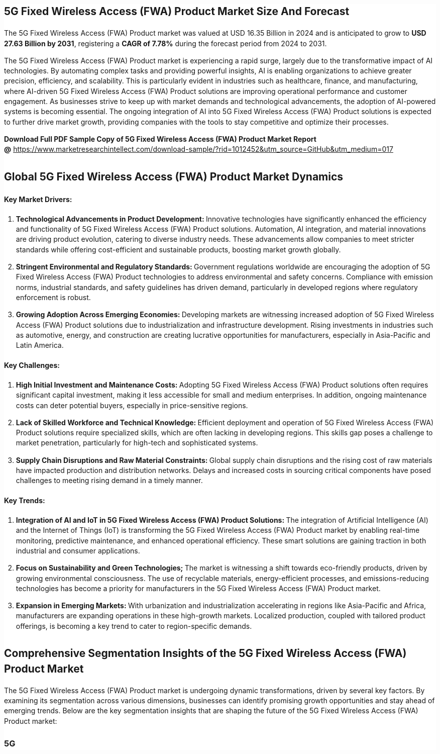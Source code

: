 <h2>5G Fixed Wireless Access (FWA) Product Market Size And Forecast</h2><p>The 5G Fixed Wireless Access (FWA) Product market was valued at USD 16.35 Billion in 2024 and is anticipated to grow to <strong>USD 27.63 Billion by 2031</strong>, registering a <strong>CAGR of 7.78%</strong> during the forecast period from 2024 to 2031.</p><p>The 5G Fixed Wireless Access (FWA) Product market is experiencing a rapid surge, largely due to the transformative impact of AI technologies. By automating complex tasks and providing powerful insights, AI is enabling organizations to achieve greater precision, efficiency, and scalability. This is particularly evident in industries such as healthcare, finance, and manufacturing, where AI-driven 5G Fixed Wireless Access (FWA) Product solutions are improving operational performance and customer engagement. As businesses strive to keep up with market demands and technological advancements, the adoption of AI-powered systems is becoming essential. The ongoing integration of AI into 5G Fixed Wireless Access (FWA) Product solutions is expected to further drive market growth, providing companies with the tools to stay competitive and optimize their processes.</p><p><strong>Download Full PDF Sample Copy of 5G Fixed Wireless Access (FWA) Product Market Report @</strong>&nbsp;<a href="https://www.marketresearchintellect.com/download-sample/?rid=1012452&amp;utm_source=GitHub&amp;utm_medium=017">https://www.marketresearchintellect.com/download-sample/?rid=1012452&amp;utm_source=GitHub&amp;utm_medium=017</a></p><h2>Global 5G Fixed Wireless Access (FWA) Product Market Dynamics</h2><h4><strong>Key Market Drivers:</strong></h4><ol><li><p><strong>Technological Advancements in Product Development:&nbsp;</strong>Innovative technologies have significantly enhanced the efficiency and functionality of 5G Fixed Wireless Access (FWA) Product solutions. Automation, AI integration, and material innovations are driving product evolution, catering to diverse industry needs. These advancements allow companies to meet stricter standards while offering cost-efficient and sustainable products, boosting market growth globally.</p></li><li><p><strong>Stringent Environmental and Regulatory Standards:&nbsp;</strong>Government regulations worldwide are encouraging the adoption of 5G Fixed Wireless Access (FWA) Product technologies to address environmental and safety concerns. Compliance with emission norms, industrial standards, and safety guidelines has driven demand, particularly in developed regions where regulatory enforcement is robust.</p></li><li><p><strong>Growing Adoption Across Emerging Economies:&nbsp;</strong>Developing markets are witnessing increased adoption of 5G Fixed Wireless Access (FWA) Product solutions due to industrialization and infrastructure development. Rising investments in industries such as automotive, energy, and construction are creating lucrative opportunities for manufacturers, especially in Asia-Pacific and Latin America.</p></li></ol><h4><strong>Key Challenges:</strong></h4><ol><li><p><strong>High Initial Investment and Maintenance Costs:&nbsp;</strong>Adopting 5G Fixed Wireless Access (FWA) Product solutions often requires significant capital investment, making it less accessible for small and medium enterprises. In addition, ongoing maintenance costs can deter potential buyers, especially in price-sensitive regions.</p></li><li><p><strong>Lack of Skilled Workforce and Technical Knowledge:&nbsp;</strong>Efficient deployment and operation of 5G Fixed Wireless Access (FWA) Product solutions require specialized skills, which are often lacking in developing regions. This skills gap poses a challenge to market penetration, particularly for high-tech and sophisticated systems.</p></li><li><p><strong>Supply Chain Disruptions and Raw Material Constraints:&nbsp;</strong>Global supply chain disruptions and the rising cost of raw materials have impacted production and distribution networks. Delays and increased costs in sourcing critical components have posed challenges to meeting rising demand in a timely manner.</p></li></ol><h4><strong>Key Trends:</strong></h4><ol><li><p><strong>Integration of AI and IoT in 5G Fixed Wireless Access (FWA) Product Solutions:&nbsp;</strong>The integration of Artificial Intelligence (AI) and the Internet of Things (IoT) is transforming the 5G Fixed Wireless Access (FWA) Product market by enabling real-time monitoring, predictive maintenance, and enhanced operational efficiency. These smart solutions are gaining traction in both industrial and consumer applications.</p></li><li><p><strong>Focus on Sustainability and Green Technologies;&nbsp;</strong>The market is witnessing a shift towards eco-friendly products, driven by growing environmental consciousness. The use of recyclable materials, energy-efficient processes, and emissions-reducing technologies has become a priority for manufacturers in the 5G Fixed Wireless Access (FWA) Product market.</p></li><li><p><strong>Expansion in Emerging Markets:&nbsp;</strong>With urbanization and industrialization accelerating in regions like Asia-Pacific and Africa, manufacturers are expanding operations in these high-growth markets. Localized production, coupled with tailored product offerings, is becoming a key trend to cater to region-specific demands.</p></li></ol><div class="article-main__content" data-test-id="publishing-text-block"><h2>Comprehensive Segmentation Insights of the 5G Fixed Wireless Access (FWA) Product Market</h2><p>The 5G Fixed Wireless Access (FWA) Product market is undergoing dynamic transformations, driven by several key factors. By examining its segmentation across various dimensions, businesses can identify promising growth opportunities and stay ahead of emerging trends. Below are the key segmentation insights that are shaping the future of the 5G Fixed Wireless Access (FWA) Product market:</p><h3><strong>5G